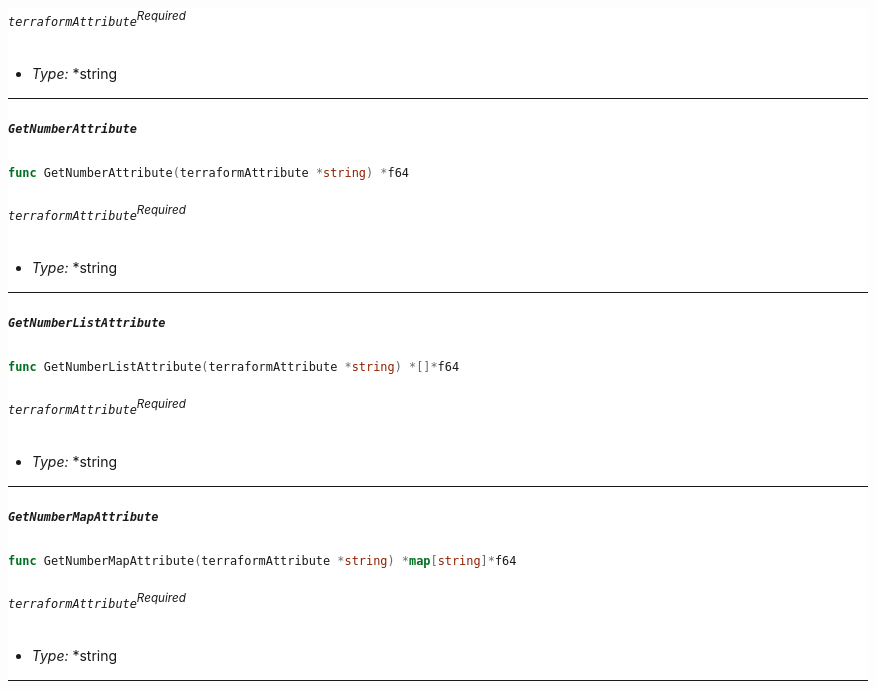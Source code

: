###### `terraformAttribute`<sup>Required</sup> <a name="terraformAttribute" id="@cdktf/provider-vault.pkiSecretBackendConfigCmpv2.PkiSecretBackendConfigCmpv2.getListAttribute.parameter.terraformAttribute"></a>

- *Type:* *string

---

##### `GetNumberAttribute` <a name="GetNumberAttribute" id="@cdktf/provider-vault.pkiSecretBackendConfigCmpv2.PkiSecretBackendConfigCmpv2.getNumberAttribute"></a>

```go
func GetNumberAttribute(terraformAttribute *string) *f64
```

###### `terraformAttribute`<sup>Required</sup> <a name="terraformAttribute" id="@cdktf/provider-vault.pkiSecretBackendConfigCmpv2.PkiSecretBackendConfigCmpv2.getNumberAttribute.parameter.terraformAttribute"></a>

- *Type:* *string

---

##### `GetNumberListAttribute` <a name="GetNumberListAttribute" id="@cdktf/provider-vault.pkiSecretBackendConfigCmpv2.PkiSecretBackendConfigCmpv2.getNumberListAttribute"></a>

```go
func GetNumberListAttribute(terraformAttribute *string) *[]*f64
```

###### `terraformAttribute`<sup>Required</sup> <a name="terraformAttribute" id="@cdktf/provider-vault.pkiSecretBackendConfigCmpv2.PkiSecretBackendConfigCmpv2.getNumberListAttribute.parameter.terraformAttribute"></a>

- *Type:* *string

---

##### `GetNumberMapAttribute` <a name="GetNumberMapAttribute" id="@cdktf/provider-vault.pkiSecretBackendConfigCmpv2.PkiSecretBackendConfigCmpv2.getNumberMapAttribute"></a>

```go
func GetNumberMapAttribute(terraformAttribute *string) *map[string]*f64
```

###### `terraformAttribute`<sup>Required</sup> <a name="terraformAttribute" id="@cdktf/provider-vault.pkiSecretBackendConfigCmpv2.PkiSecretBackendConfigCmpv2.getNumberMapAttribute.parameter.terraformAttribute"></a>

- *Type:* *string

---